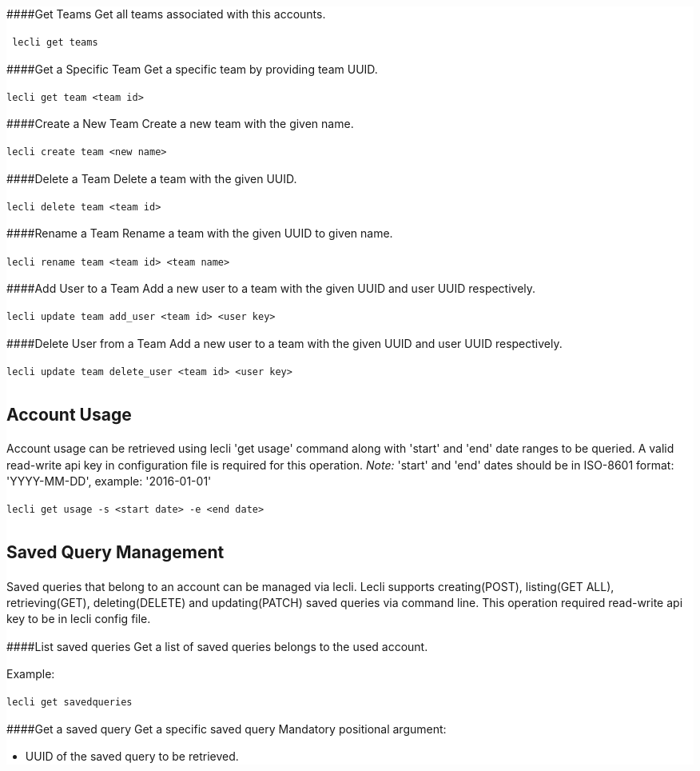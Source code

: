 ####Get Teams
Get all teams associated with this accounts.

     lecli get teams
     
####Get a Specific Team
Get a specific team by providing team UUID.

    lecli get team <team id>
    
####Create a New Team
Create a new team with the given name.

    lecli create team <new name>
    
####Delete a Team
Delete a team with the given UUID.

    lecli delete team <team id>
    
####Rename a Team
Rename a team with the given UUID to given name.

    lecli rename team <team id> <team name>

####Add User to a Team
Add a new user to a team with the given UUID and user UUID respectively.

    lecli update team add_user <team id> <user key>

####Delete User from a Team
Add a new user to a team with the given UUID and user UUID respectively.

    lecli update team delete_user <team id> <user key>


**Account Usage**
-----------------
Account usage can be retrieved using lecli 'get usage' command along with 'start' and 'end' date ranges to be queried. 
A valid read-write api key in configuration file is required for this operation.
*Note:* 'start' and 'end' dates should be in ISO-8601 format: 'YYYY-MM-DD', example: '2016-01-01'

    lecli get usage -s <start date> -e <end date>


**Saved Query Management**
--------------------------
Saved queries that belong to an account can be managed via lecli. Lecli supports creating(POST), listing(GET ALL), retrieving(GET), deleting(DELETE) and updating(PATCH) saved queries via command line. 
This operation required read-write api key to be in lecli config file.

####List saved queries
Get a list of saved queries belongs to the used account.

Example:

    lecli get savedqueries

####Get a saved query
Get a specific saved query
Mandatory positional argument:
- UUID of the saved query to be retrieved.
